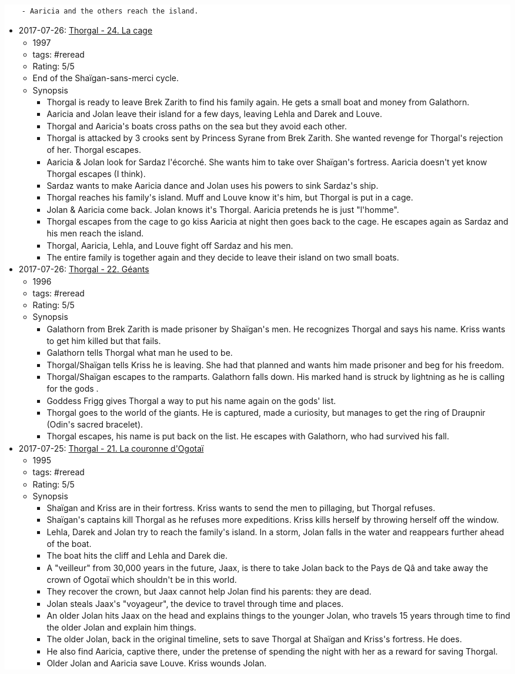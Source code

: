         - Aaricia and the others reach the island.
- 2017-07-26: [Thorgal - 24. La cage](https://www.bedetheque.com/BD-Thorgal-Tome-23-La-cage-1109.html)
    - 1997
    - tags: #reread
    - Rating: 5/5
    - End of the Shaïgan-sans-merci cycle.
    - Synopsis
        - Thorgal is ready to leave Brek Zarith to find his family again. He gets a small boat and money from Galathorn.
        - Aaricia and Jolan leave their island for a few days, leaving Lehla and Darek and Louve.
        - Thorgal and Aaricia's boats cross paths on the sea but they avoid each other.
        - Thorgal is attacked by 3 crooks sent by Princess Syrane from Brek Zarith. She wanted revenge for Thorgal's rejection of her. Thorgal escapes.
        - Aaricia & Jolan look for Sardaz l'écorché. She wants him to take over Shaïgan's fortress. Aaricia doesn't yet know Thorgal escapes (I think).
        - Sardaz wants to make Aaricia dance and Jolan uses his powers to sink Sardaz's ship.
        - Thorgal reaches his family's island. Muff and Louve know it's him, but Thorgal is put in a cage.
        - Jolan & Aaricia come back. Jolan knows it's Thorgal. Aaricia pretends he is just "l'homme".
        - Thorgal escapes from the cage to go kiss Aaricia at night then goes back to the cage. He escapes again as Sardaz and his men reach the island.
        - Thorgal, Aaricia, Lehla, and Louve fight off Sardaz and his men.
        - The entire family is together again and they decide to leave their island on two small boats.
- 2017-07-26: [Thorgal - 22. Géants](https://www.bedetheque.com/BD-Thorgal-Tome-22-Geants-927.html)
    - 1996
    - tags: #reread
    - Rating: 5/5
    - Synopsis
        - Galathorn from Brek Zarith is made prisoner by Shaïgan's men. He recognizes Thorgal and says his name. Kriss wants to get him killed but that fails.
        - Galathorn tells Thorgal what man he used to be.
        - Thorgal/Shaïgan tells Kriss he is leaving. She had that planned and wants him made prisoner and beg for his freedom.
        - Thorgal/Shaïgan escapes to the ramparts. Galathorn falls down. His marked hand is struck by lightning as he is calling for the gods .
        - Goddess Frigg gives Thorgal a way to put his name again on the gods' list.
        - Thorgal goes to the world of the giants. He is captured, made a curiosity, but manages to get the ring of Draupnir (Odin's sacred bracelet).
        - Thorgal escapes, his name is put back on the list. He escapes with Galathorn, who had survived his fall.
- 2017-07-25: [Thorgal - 21. La couronne d'Ogotaï](https://www.bedetheque.com/BD-Thorgal-Tome-21-La-couronne-d-Ogotai-810.html)
    - 1995
    - tags: #reread
    - Rating: 5/5
    - Synopsis
        - Shaïgan and Kriss are in their fortress. Kriss wants to send the men to pillaging, but Thorgal refuses.
        - Shaïgan's captains kill Thorgal as he refuses more expeditions. Kriss kills herself by throwing herself off the window.
        - Lehla, Darek and Jolan try to reach the family's island. In a storm, Jolan falls in the water and reappears further ahead of the boat.
        - The boat hits the cliff and Lehla and Darek die.
        - A "veilleur" from 30,000 years in the future, Jaax, is there to take Jolan back to the Pays de Qâ and take away the crown of Ogotaï which shouldn't be in this world.
        - They recover the crown, but Jaax cannot help Jolan find his parents: they are dead.
        - Jolan steals Jaax's "voyageur", the device to travel through time and places.
        - An older Jolan hits Jaax on the head and explains things to the younger Jolan, who travels 15 years through time to find the older Jolan and explain him things.
        - The older Jolan, back in the original timeline, sets to save Thorgal at Shaïgan and Kriss's fortress. He does.
        - He also find Aaricia, captive there, under the pretense of spending the night with her as a reward for saving Thorgal.
        - Older Jolan and Aaricia save Louve. Kriss wounds Jolan.